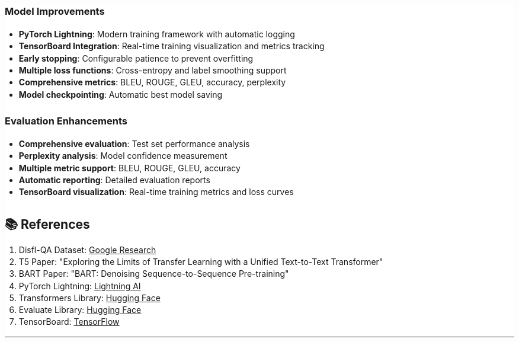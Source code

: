 ### Model Improvements
- **PyTorch Lightning**: Modern training framework with automatic logging
- **TensorBoard Integration**: Real-time training visualization and metrics tracking
- **Early stopping**: Configurable patience to prevent overfitting
- **Multiple loss functions**: Cross-entropy and label smoothing support
- **Comprehensive metrics**: BLEU, ROUGE, GLEU, accuracy, perplexity
- **Model checkpointing**: Automatic best model saving

### Evaluation Enhancements
- **Comprehensive evaluation**: Test set performance analysis
- **Perplexity analysis**: Model confidence measurement
- **Multiple metric support**: BLEU, ROUGE, GLEU, accuracy
- **Automatic reporting**: Detailed evaluation reports
- **TensorBoard visualization**: Real-time training metrics and loss curves

## 📚 References

1. Disfl-QA Dataset: [Google Research](https://github.com/google-research-datasets/Disfl-QA)
2. T5 Paper: "Exploring the Limits of Transfer Learning with a Unified Text-to-Text Transformer"
3. BART Paper: "BART: Denoising Sequence-to-Sequence Pre-training"
4. PyTorch Lightning: [Lightning AI](https://lightning.ai/)
5. Transformers Library: [Hugging Face](https://huggingface.co/transformers/)
6. Evaluate Library: [Hugging Face](https://huggingface.co/evaluate)
7. TensorBoard: [TensorFlow](https://www.tensorflow.org/tensorboard)

---